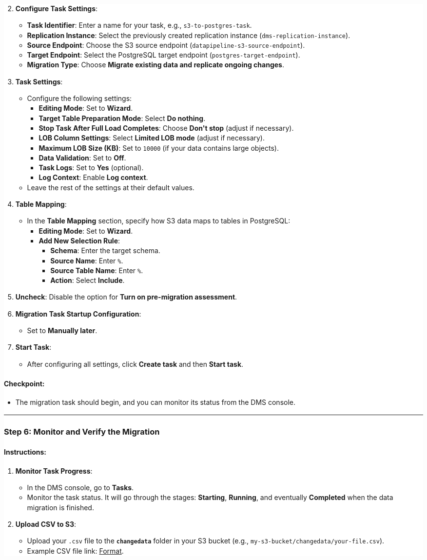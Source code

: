 2. **Configure Task Settings**:
   - **Task Identifier**: Enter a name for your task, e.g., `s3-to-postgres-task`.
   - **Replication Instance**: Select the previously created replication instance (`dms-replication-instance`).
   - **Source Endpoint**: Choose the S3 source endpoint (`datapipeline-s3-source-endpoint`).
   - **Target Endpoint**: Select the PostgreSQL target endpoint (`postgres-target-endpoint`).
   - **Migration Type**: Choose **Migrate existing data and replicate ongoing changes**.

3. **Task Settings**:
   - Configure the following settings:
     - **Editing Mode**: Set to **Wizard**.
     - **Target Table Preparation Mode**: Select **Do nothing**.
     - **Stop Task After Full Load Completes**: Choose **Don't stop** (adjust if necessary).
     - **LOB Column Settings**: Select **Limited LOB mode** (adjust if necessary).
     - **Maximum LOB Size (KB)**: Set to `10000` (if your data contains large objects).
     - **Data Validation**: Set to **Off**.
     - **Task Logs**: Set to **Yes** (optional).
     - **Log Context**: Enable **Log context**.
   - Leave the rest of the settings at their default values.

4. **Table Mapping**:
   - In the **Table Mapping** section, specify how S3 data maps to tables in PostgreSQL:
     - **Editing Mode**: Set to **Wizard**.
     - **Add New Selection Rule**:
       - **Schema**: Enter the target schema.
       - **Source Name**: Enter `%`.
       - **Source Table Name**: Enter `%`.
       - **Action**: Select **Include**.

5. **Uncheck**: Disable the option for **Turn on pre-migration assessment**.

6. **Migration Task Startup Configuration**:
   - Set to **Manually later**.

7. **Start Task**:
   - After configuring all settings, click **Create task** and then **Start task**.

#### Checkpoint:
- The migration task should begin, and you can monitor its status from the DMS console.


---


### **Step 6: Monitor and Verify the Migration**

#### Instructions:

1. **Monitor Task Progress**:
   - In the DMS console, go to **Tasks**.
   - Monitor the task status. It will go through the stages: **Starting**, **Running**, and eventually **Completed** when the data migration is finished.

2. **Upload CSV to S3**:
   - Upload your `.csv` file to the **`changedata`** folder in your S3 bucket (e.g., `my-s3-bucket/changedata/your-file.csv`).
   - Example CSV file link:  [Format](https://github.com/IzaanSchool/B2401_CloudComputing_DevOps_Resources/blob/master/DataPipeline/CDC6381364614788536699.CSV).
